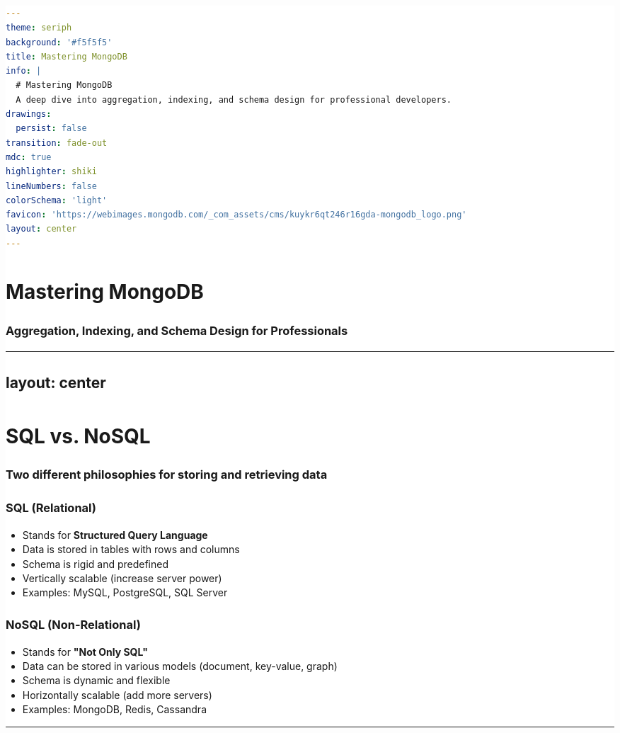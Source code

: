 ```yaml
---
theme: seriph
background: '#f5f5f5'
title: Mastering MongoDB
info: |
  # Mastering MongoDB
  A deep dive into aggregation, indexing, and schema design for professional developers.
drawings:
  persist: false
transition: fade-out
mdc: true
highlighter: shiki
lineNumbers: false
colorSchema: 'light'
favicon: 'https://webimages.mongodb.com/_com_assets/cms/kuykr6qt246r16gda-mongodb_logo.png'
layout: center
---
```


# Mastering MongoDB

### Aggregation, Indexing, and Schema Design for Professionals

---
layout: center
---

# SQL vs. NoSQL

### Two different philosophies for storing and retrieving data

<div class="grid grid-cols-2 gap-4 mt-6">
  <div class="p-4 bg-blue-100 rounded-lg border border-blue-600">
    <h3 class="font-bold mb-2">SQL (Relational)</h3>
    <ul class="space-y-1 list-disc pl-4 text-left">
      <li>Stands for <strong>Structured Query Language</strong></li>
      <li>Data is stored in tables with rows and columns</li>
      <li>Schema is rigid and predefined</li>
      <li>Vertically scalable (increase server power)</li>
      <li>Examples: MySQL, PostgreSQL, SQL Server</li>
    </ul>
  </div>
  
  <div class="p-4 bg-green-100 rounded-lg border border-green-600">
    <h3 class="font-bold mb-2">NoSQL (Non-Relational)</h3>
    <ul class="space-y-1 list-disc pl-4 text-left">
      <li>Stands for <strong>"Not Only SQL"</strong></li>
      <li>Data can be stored in various models (document, key-value, graph)</li>
      <li>Schema is dynamic and flexible</li>
      <li>Horizontally scalable (add more servers)</li>
      <li>Examples: MongoDB, Redis, Cassandra</li>
    </ul>
  </div>
</div>

---
